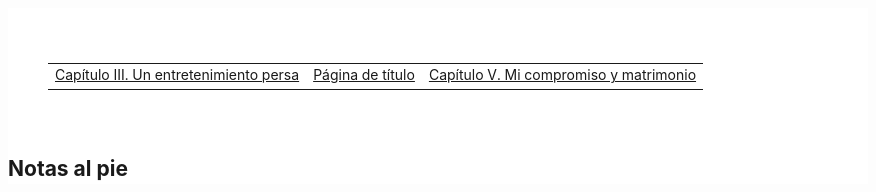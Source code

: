 <br style="clear:both;"/>

<br>

<figure class="table chapter-navigator">
  <table>
    <tbody>
      <tr>
        <td>
        <a href="/es/book/Islam/The_Glory_of_the_Shia_World/3">
          <span class="mdi mdi-arrow-left-drop-circle"></span><span class="pl-2">Capítulo III. Un entretenimiento persa</span>
        </a>
        </td>
        <td>
        <a href="/es/book/Islam/The_Glory_of_the_Shia_World">
          <span class="mdi mdi-book-open-variant"></span><span class="pl-2">Página de título</span>
        </a>
        </td>
        <td>
        <a href="/es/book/Islam/The_Glory_of_the_Shia_World/5">
          <span class="pr-2">Capítulo V. Mi compromiso y matrimonio</span><span class="mdi mdi-arrow-right-drop-circle"></span>
        </a>
        </td>
      </tr>
    </tbody>
  </table>
</figure>

<br>

## Notas al pie

[^28]: 50:1 Los persas, de manera bastante incorrecta, creen que Kei Khusru era Ciro el Grande. En realidad, pertenece a la leyenda indopersa.

[^29]: 54:1 Hatim Tai es el ejemplo en Oriente de un generoso jefe árabe. En una ocasión, al no tener comida, mató a su famosa yegua para saciar el hambre de un invitado.

[^30]: 57:1 A los ladrones los entierran en yeso hasta los hombros. Cuando éste se seca, se contrae y sus sufrimientos son terribles; pero, si se les da comida y agua, con frecuencia persisten durante tres o cuatro días.

[^31]: 61:1 Esta es la traducción literal de los versos de FitzGerald que aparecen en el encabezado de este capítulo. Hay un juego de palabras con _Gur_, que significa asno salvaje y también tumba. El monarca era conocido como Bahram Gur.